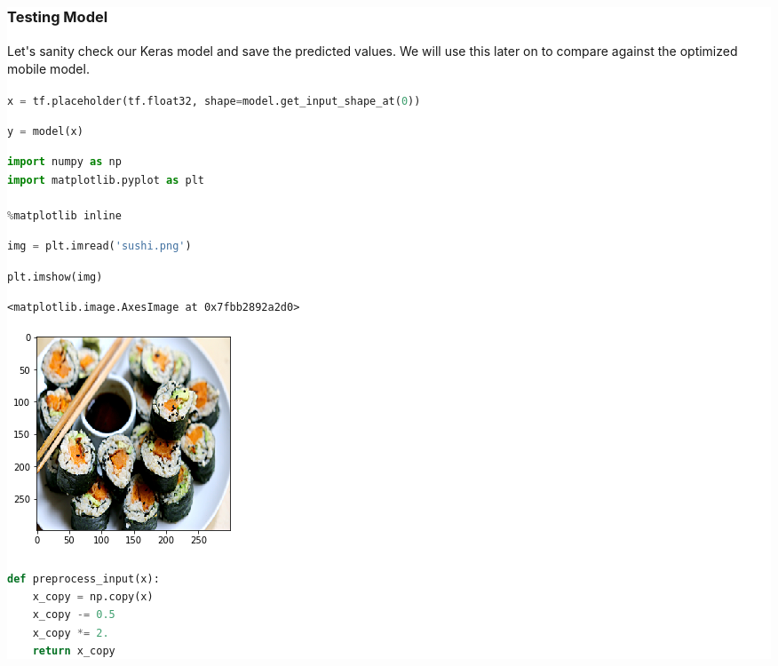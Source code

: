 

### Testing Model

Let's sanity check our Keras model and save the predicted values. We will use this later on to compare against the optimized mobile model.


```python
x = tf.placeholder(tf.float32, shape=model.get_input_shape_at(0))
```


```python
y = model(x)
```


```python
import numpy as np
import matplotlib.pyplot as plt

%matplotlib inline
```


```python
img = plt.imread('sushi.png')
```


```python
plt.imshow(img)
```




    <matplotlib.image.AxesImage at 0x7fbb2892a2d0>




![png](Creating%20a%20Deep%20Learning%20iOS%20App%20with%20Keras%20and%20Tensorflow_files/Creating%20a%20Deep%20Learning%20iOS%20App%20with%20Keras%20and%20Tensorflow_24_1.png)



```python
def preprocess_input(x):
    x_copy = np.copy(x)
    x_copy -= 0.5
    x_copy *= 2.
    return x_copy
```
